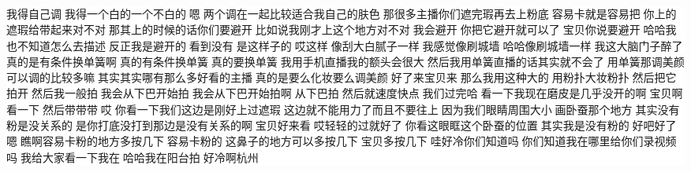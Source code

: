 我得自己调
我得一个白的一个不白的
嗯
两个调在一起比较适合我自己的肤色
那很多主播你们遮完瑕再去上粉底
容易卡就是容易把
你上的遮瑕给带起来对不对
那其上的时候的话你们要避开
比如说我刚才上这个地方对不对
我会避开
你把它避开就可以了
宝贝你说要避开
哈哈我也不知道怎么去描述
反正我是避开的
看到没有
是这样子的
哎这样
像刮大白腻子一样
我感觉像刷城墙
哈哈像刷城墙一样
我这大脑门子醉了
真的是有条件换单簧啊
真的有条件换单簧
真的要换单簧
我用手机直播我的额头会很大
然后我用单簧直播的话其实就不会了
用单簧那调美颜可以调的比较多嘛
其实其实哪有那么多好看的主播
真的是要么化妆要么调美颜
好了来宝贝来
那么我用这种大的
用粉扑大妆粉扑
然后把它拍开
然后我一般拍
我会从下巴开始拍
我会从下巴开始拍啊
从下巴拍
然后就速度快点
我们过完哈
看一下我现在磨皮是几乎没开的啊
宝贝啊看一下
然后带带带
哎
你看一下我们这边是刚好上过遮瑕
这边就不能用力了而且不要往上
因为我们眼睛周围大小
画卧蚕那个地方
其实没有粉是没关系的
是你打底没打到那边是没有关系的啊
宝贝好来看
哎轻轻的过就好了
你看这眼眶这个卧蚕的位置
其实我是没有粉的
好吧好了
嗯
瞧啊容易卡粉的地方多按几下
容易卡粉的
这鼻子的地方可以多按几下
宝贝多按几下
哇好冷你们知道吗
你们知道我在哪里给你们录视频吗
我给大家看一下我在
哈哈我在阳台拍
好冷啊杭州